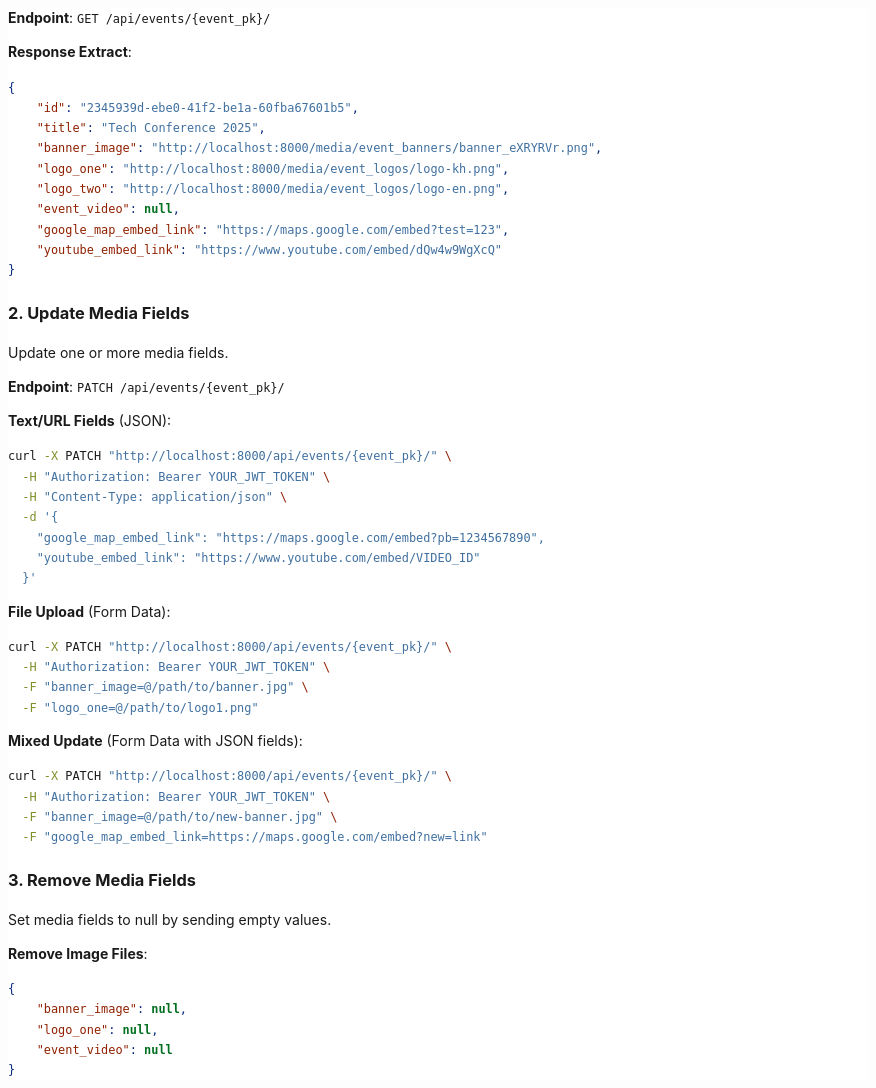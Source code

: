 **Endpoint**: `GET /api/events/{event_pk}/`

**Response Extract**:
```json
{
    "id": "2345939d-ebe0-41f2-be1a-60fba67601b5",
    "title": "Tech Conference 2025",
    "banner_image": "http://localhost:8000/media/event_banners/banner_eXRYRVr.png",
    "logo_one": "http://localhost:8000/media/event_logos/logo-kh.png",
    "logo_two": "http://localhost:8000/media/event_logos/logo-en.png",
    "event_video": null,
    "google_map_embed_link": "https://maps.google.com/embed?test=123",
    "youtube_embed_link": "https://www.youtube.com/embed/dQw4w9WgXcQ"
}
```

### 2. Update Media Fields

Update one or more media fields.

**Endpoint**: `PATCH /api/events/{event_pk}/`

**Text/URL Fields** (JSON):
```bash
curl -X PATCH "http://localhost:8000/api/events/{event_pk}/" \
  -H "Authorization: Bearer YOUR_JWT_TOKEN" \
  -H "Content-Type: application/json" \
  -d '{
    "google_map_embed_link": "https://maps.google.com/embed?pb=1234567890",
    "youtube_embed_link": "https://www.youtube.com/embed/VIDEO_ID"
  }'
```

**File Upload** (Form Data):
```bash
curl -X PATCH "http://localhost:8000/api/events/{event_pk}/" \
  -H "Authorization: Bearer YOUR_JWT_TOKEN" \
  -F "banner_image=@/path/to/banner.jpg" \
  -F "logo_one=@/path/to/logo1.png"
```

**Mixed Update** (Form Data with JSON fields):
```bash
curl -X PATCH "http://localhost:8000/api/events/{event_pk}/" \
  -H "Authorization: Bearer YOUR_JWT_TOKEN" \
  -F "banner_image=@/path/to/new-banner.jpg" \
  -F "google_map_embed_link=https://maps.google.com/embed?new=link"
```

### 3. Remove Media Fields

Set media fields to null by sending empty values.

**Remove Image Files**:
```json
{
    "banner_image": null,
    "logo_one": null,
    "event_video": null
}
```
